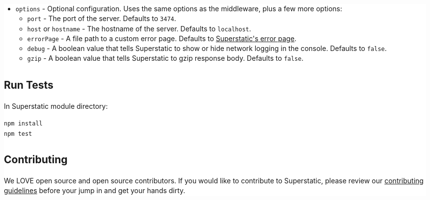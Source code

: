 * `options` - Optional configuration. Uses the same options as the middleware, plus a few more options:
  * `port` - The port of the server. Defaults to `3474`.
  * `host` or `hostname` - The hostname of the server. Defaults to `localhost`.
  * `errorPage` - A file path to a custom error page. Defaults to [Superstatic's error page](https://github.com/divshot/superstatic/blob/master/lib/assets/not_found.html).
  * `debug` - A boolean value that tells Superstatic to show or hide network logging in the console. Defaults to `false`.
  * `gzip` - A boolean value that tells Superstatic to gzip response body. Defaults to `false`.

## <a id="testing"></a>Run Tests

In Superstatic module directory:

```
npm install
npm test
```

## <a id="contributing"></a>Contributing

We LOVE open source and open source contributors. If you would like to contribute to Superstatic, please review our [contributing guidelines](https://github.com/divshot/superstatic/blob/master/CONTRIBUTING.md) before your jump in and get your hands dirty.
